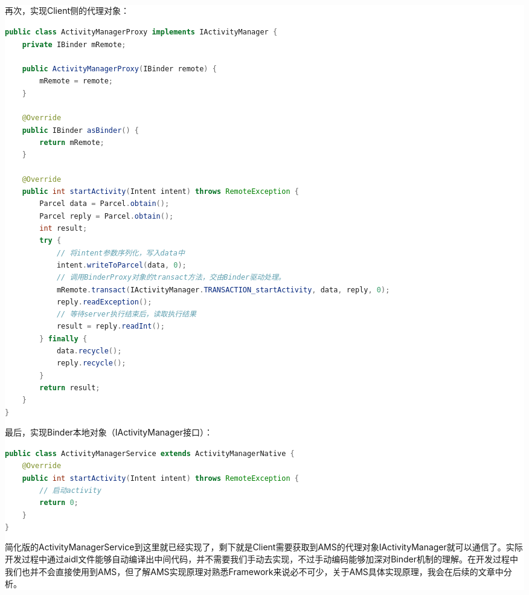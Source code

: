 ```java
```

再次，实现Client侧的代理对象：

```java
public class ActivityManagerProxy implements IActivityManager {
    private IBinder mRemote;

    public ActivityManagerProxy(IBinder remote) {
        mRemote = remote;
    }

    @Override
    public IBinder asBinder() {
        return mRemote;
    }

    @Override
    public int startActivity(Intent intent) throws RemoteException {
        Parcel data = Parcel.obtain();
        Parcel reply = Parcel.obtain();
        int result;
        try {
            // 将intent参数序列化，写入data中
            intent.writeToParcel(data, 0);
            // 调用BinderProxy对象的transact方法，交由Binder驱动处理。
            mRemote.transact(IActivityManager.TRANSACTION_startActivity, data, reply, 0);
            reply.readException();
            // 等待server执行结束后，读取执行结果
            result = reply.readInt();
        } finally {
            data.recycle();
            reply.recycle();
        }
        return result;
    }
}
```

最后，实现Binder本地对象（IActivityManager接口）：

```java
public class ActivityManagerService extends ActivityManagerNative {
    @Override
    public int startActivity(Intent intent) throws RemoteException {
        // 启动activity
        return 0;
    }
}
```

简化版的ActivityManagerService到这里就已经实现了，剩下就是Client需要获取到AMS的代理对象IActivityManager就可以通信了。实际开发过程中通过aidl文件能够自动编译出中间代码，并不需要我们手动去实现，不过手动编码能够加深对Binder机制的理解。在开发过程中我们也并不会直接使用到AMS，但了解AMS实现原理对熟悉Framework来说必不可少，关于AMS具体实现原理，我会在后续的文章中分析。
